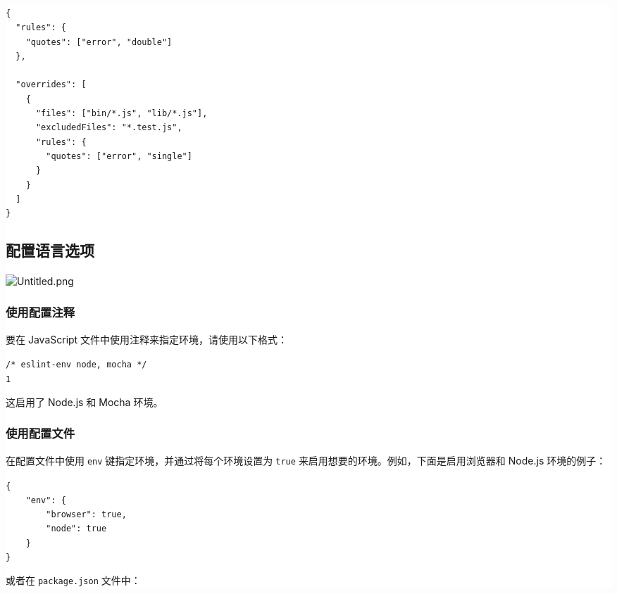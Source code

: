 
```plain text
{
  "rules": {
    "quotes": ["error", "double"]
  },

  "overrides": [
    {
      "files": ["bin/*.js", "lib/*.js"],
      "excludedFiles": "*.test.js",
      "rules": {
        "quotes": ["error", "single"]
      }
    }
  ]
}
```


## **配置语言选项**


![Untitled.png](https://prod-files-secure.s3.us-west-2.amazonaws.com/798f6593-941a-407f-a3f2-944d2974b71d/bbd33ada-a76d-4482-8a61-fc6f12fdaf44/Untitled.png?X-Amz-Algorithm=AWS4-HMAC-SHA256&X-Amz-Content-Sha256=UNSIGNED-PAYLOAD&X-Amz-Credential=ASIAZI2LB466TTJJ65DZ%2F20250726%2Fus-west-2%2Fs3%2Faws4_request&X-Amz-Date=20250726T141622Z&X-Amz-Expires=3600&X-Amz-Security-Token=IQoJb3JpZ2luX2VjEDUaCXVzLXdlc3QtMiJHMEUCIQDjzrQqS9w5LskrymgOhDLua%2BoyklEGCMlIRxCh98ca1wIgecIZ4jTSgT20J124EIuduHp4NZMx%2F6MzM4PB2k2xGLgq%2FwMIXhAAGgw2Mzc0MjMxODM4MDUiDIWlQycmC8kHKh3K%2FyrcA%2BwhWCUGd%2FcDrJ%2BLm2ZY275Ht2UIzy0iqJeyGRJhfbxo3hrqe0cLEMVSX8IR2Lu9bQBjrVO5Jm4xXdGi5h%2FzTbYSQIJgr%2FC10RoRJZb7SZ0ni%2F%2BiPKrL%2BNvM78biA1314lLMhRe0bfOeUoyI8dTxn%2FsF9TR5SQUPouxLpPDorJsEP4HI%2FYozmj1alaIeILERNEd0Lw9290r%2BYKhAnt3IRPhGSLP%2Bx%2FEq6woeyQnWgDmsbZwJFBitnKOFay%2BgQN4233cryv0qIAsz1TLVvU%2BwzO0r0g4FbmJy95ihzRjzjKJn8yQn6Cc0VzJRtPpgRgmhnzFvY4w9jKSi6dcWrZpYBsIQ1qNvPfHE%2FzpiUFmFm61kmAku1OdXm5d5rt%2BMlz3NpCvex7izm7yiz1zgiGv4PQQZod7nS%2BEL78%2Fd4skUmIlHj7l%2B2h7H6KYYIgd336Z4iZIuyA982ZNtWdszElBK4AqnoRy0j%2FhEhE%2BraCratLCOn%2B7XUmpICx9TYKnhE9WxRTiwLLohYPYLo23jqBDPOSiK%2BfsS1RbiCIrcPT2SlA7EU20PsWxoLSNn2Tu0Vd3wCa8QpKQ9v3awX1e3mrt7Tnc6vfM%2BAMrDxJ1cFq4RGlAHC1%2F3UyE4M6Q4IluLMIWok8QGOqUBcqnMbir99bxRqonN%2FgdB0375CcmIk4cjoHDvVxq9V2QtboqDJiGR6I%2BhsOy%2BBq7bdYGWsdqjFhtsQM7CQcsLsC6pG8HRGBbWrdq7hX%2FVO%2FkfzOofd2uJel4eYKf7BJs7RT31qsZAXhQ9Bl6o%2BJsR%2B1gxTPBjTnVTFloeqmXHFlaiY0uldkA8NNlrFuYGwgfGi8mtvRtacH9KbnlXA3ZFfpz43aA9&X-Amz-Signature=7015b0e24abb7b435336732af1ffd0101c8d2ee6e21e9d87836605af98f8e1ab&X-Amz-SignedHeaders=host&x-amz-checksum-mode=ENABLED&x-id=GetObject)


### **使用配置注释**


要在 JavaScript 文件中使用注释来指定环境，请使用以下格式：


```plain text
/* eslint-env node, mocha */
1
```


这启用了 Node.js 和 Mocha 环境。


### **使用配置文件**


在配置文件中使用 `env` 键指定环境，并通过将每个环境设置为 `true` 来启用想要的环境。例如，下面是启用浏览器和 Node.js 环境的例子：


```plain text
{
    "env": {
        "browser": true,
        "node": true
    }
}
```


或者在 `package.json` 文件中：
